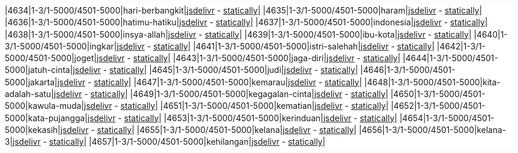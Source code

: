 |4634|1-3/1-5000/4501-5000|hari-berbangkit|[jsdelivr](https://cdn.jsdelivr.net/gh/dbchord/webp-c-600x600_1-3/1-5000/4501-5000/hari-berbangkit.webp) - [statically](https://cdn.statically.io/gh/dbchord/webp-c-600x600_1-3/img/1-5000/4501-5000/hari-berbangkit.webp)|
|4635|1-3/1-5000/4501-5000|haram|[jsdelivr](https://cdn.jsdelivr.net/gh/dbchord/webp-c-600x600_1-3/1-5000/4501-5000/haram.webp) - [statically](https://cdn.statically.io/gh/dbchord/webp-c-600x600_1-3/img/1-5000/4501-5000/haram.webp)|
|4636|1-3/1-5000/4501-5000|hatimu-hatiku|[jsdelivr](https://cdn.jsdelivr.net/gh/dbchord/webp-c-600x600_1-3/1-5000/4501-5000/hatimu-hatiku.webp) - [statically](https://cdn.statically.io/gh/dbchord/webp-c-600x600_1-3/img/1-5000/4501-5000/hatimu-hatiku.webp)|
|4637|1-3/1-5000/4501-5000|indonesia|[jsdelivr](https://cdn.jsdelivr.net/gh/dbchord/webp-c-600x600_1-3/1-5000/4501-5000/indonesia.webp) - [statically](https://cdn.statically.io/gh/dbchord/webp-c-600x600_1-3/img/1-5000/4501-5000/indonesia.webp)|
|4638|1-3/1-5000/4501-5000|insya-allah|[jsdelivr](https://cdn.jsdelivr.net/gh/dbchord/webp-c-600x600_1-3/1-5000/4501-5000/insya-allah.webp) - [statically](https://cdn.statically.io/gh/dbchord/webp-c-600x600_1-3/img/1-5000/4501-5000/insya-allah.webp)|
|4639|1-3/1-5000/4501-5000|ibu-kota|[jsdelivr](https://cdn.jsdelivr.net/gh/dbchord/webp-c-600x600_1-3/1-5000/4501-5000/ibu-kota.webp) - [statically](https://cdn.statically.io/gh/dbchord/webp-c-600x600_1-3/img/1-5000/4501-5000/ibu-kota.webp)|
|4640|1-3/1-5000/4501-5000|ingkar|[jsdelivr](https://cdn.jsdelivr.net/gh/dbchord/webp-c-600x600_1-3/1-5000/4501-5000/ingkar.webp) - [statically](https://cdn.statically.io/gh/dbchord/webp-c-600x600_1-3/img/1-5000/4501-5000/ingkar.webp)|
|4641|1-3/1-5000/4501-5000|istri-salehah|[jsdelivr](https://cdn.jsdelivr.net/gh/dbchord/webp-c-600x600_1-3/1-5000/4501-5000/istri-salehah.webp) - [statically](https://cdn.statically.io/gh/dbchord/webp-c-600x600_1-3/img/1-5000/4501-5000/istri-salehah.webp)|
|4642|1-3/1-5000/4501-5000|joget|[jsdelivr](https://cdn.jsdelivr.net/gh/dbchord/webp-c-600x600_1-3/1-5000/4501-5000/joget.webp) - [statically](https://cdn.statically.io/gh/dbchord/webp-c-600x600_1-3/img/1-5000/4501-5000/joget.webp)|
|4643|1-3/1-5000/4501-5000|jaga-diri|[jsdelivr](https://cdn.jsdelivr.net/gh/dbchord/webp-c-600x600_1-3/1-5000/4501-5000/jaga-diri.webp) - [statically](https://cdn.statically.io/gh/dbchord/webp-c-600x600_1-3/img/1-5000/4501-5000/jaga-diri.webp)|
|4644|1-3/1-5000/4501-5000|jatuh-cinta|[jsdelivr](https://cdn.jsdelivr.net/gh/dbchord/webp-c-600x600_1-3/1-5000/4501-5000/jatuh-cinta.webp) - [statically](https://cdn.statically.io/gh/dbchord/webp-c-600x600_1-3/img/1-5000/4501-5000/jatuh-cinta.webp)|
|4645|1-3/1-5000/4501-5000|judi|[jsdelivr](https://cdn.jsdelivr.net/gh/dbchord/webp-c-600x600_1-3/1-5000/4501-5000/judi.webp) - [statically](https://cdn.statically.io/gh/dbchord/webp-c-600x600_1-3/img/1-5000/4501-5000/judi.webp)|
|4646|1-3/1-5000/4501-5000|jakarta|[jsdelivr](https://cdn.jsdelivr.net/gh/dbchord/webp-c-600x600_1-3/1-5000/4501-5000/jakarta.webp) - [statically](https://cdn.statically.io/gh/dbchord/webp-c-600x600_1-3/img/1-5000/4501-5000/jakarta.webp)|
|4647|1-3/1-5000/4501-5000|kemarau|[jsdelivr](https://cdn.jsdelivr.net/gh/dbchord/webp-c-600x600_1-3/1-5000/4501-5000/kemarau.webp) - [statically](https://cdn.statically.io/gh/dbchord/webp-c-600x600_1-3/img/1-5000/4501-5000/kemarau.webp)|
|4648|1-3/1-5000/4501-5000|kita-adalah-satu|[jsdelivr](https://cdn.jsdelivr.net/gh/dbchord/webp-c-600x600_1-3/1-5000/4501-5000/kita-adalah-satu.webp) - [statically](https://cdn.statically.io/gh/dbchord/webp-c-600x600_1-3/img/1-5000/4501-5000/kita-adalah-satu.webp)|
|4649|1-3/1-5000/4501-5000|kegagalan-cinta|[jsdelivr](https://cdn.jsdelivr.net/gh/dbchord/webp-c-600x600_1-3/1-5000/4501-5000/kegagalan-cinta.webp) - [statically](https://cdn.statically.io/gh/dbchord/webp-c-600x600_1-3/img/1-5000/4501-5000/kegagalan-cinta.webp)|
|4650|1-3/1-5000/4501-5000|kawula-muda|[jsdelivr](https://cdn.jsdelivr.net/gh/dbchord/webp-c-600x600_1-3/1-5000/4501-5000/kawula-muda.webp) - [statically](https://cdn.statically.io/gh/dbchord/webp-c-600x600_1-3/img/1-5000/4501-5000/kawula-muda.webp)|
|4651|1-3/1-5000/4501-5000|kematian|[jsdelivr](https://cdn.jsdelivr.net/gh/dbchord/webp-c-600x600_1-3/1-5000/4501-5000/kematian.webp) - [statically](https://cdn.statically.io/gh/dbchord/webp-c-600x600_1-3/img/1-5000/4501-5000/kematian.webp)|
|4652|1-3/1-5000/4501-5000|kata-pujangga|[jsdelivr](https://cdn.jsdelivr.net/gh/dbchord/webp-c-600x600_1-3/1-5000/4501-5000/kata-pujangga.webp) - [statically](https://cdn.statically.io/gh/dbchord/webp-c-600x600_1-3/img/1-5000/4501-5000/kata-pujangga.webp)|
|4653|1-3/1-5000/4501-5000|kerinduan|[jsdelivr](https://cdn.jsdelivr.net/gh/dbchord/webp-c-600x600_1-3/1-5000/4501-5000/kerinduan.webp) - [statically](https://cdn.statically.io/gh/dbchord/webp-c-600x600_1-3/img/1-5000/4501-5000/kerinduan.webp)|
|4654|1-3/1-5000/4501-5000|kekasih|[jsdelivr](https://cdn.jsdelivr.net/gh/dbchord/webp-c-600x600_1-3/1-5000/4501-5000/kekasih.webp) - [statically](https://cdn.statically.io/gh/dbchord/webp-c-600x600_1-3/img/1-5000/4501-5000/kekasih.webp)|
|4655|1-3/1-5000/4501-5000|kelana|[jsdelivr](https://cdn.jsdelivr.net/gh/dbchord/webp-c-600x600_1-3/1-5000/4501-5000/kelana.webp) - [statically](https://cdn.statically.io/gh/dbchord/webp-c-600x600_1-3/img/1-5000/4501-5000/kelana.webp)|
|4656|1-3/1-5000/4501-5000|kelana-3|[jsdelivr](https://cdn.jsdelivr.net/gh/dbchord/webp-c-600x600_1-3/1-5000/4501-5000/kelana-3.webp) - [statically](https://cdn.statically.io/gh/dbchord/webp-c-600x600_1-3/img/1-5000/4501-5000/kelana-3.webp)|
|4657|1-3/1-5000/4501-5000|kehilangan|[jsdelivr](https://cdn.jsdelivr.net/gh/dbchord/webp-c-600x600_1-3/1-5000/4501-5000/kehilangan.webp) - [statically](https://cdn.statically.io/gh/dbchord/webp-c-600x600_1-3/img/1-5000/4501-5000/kehilangan.webp)|